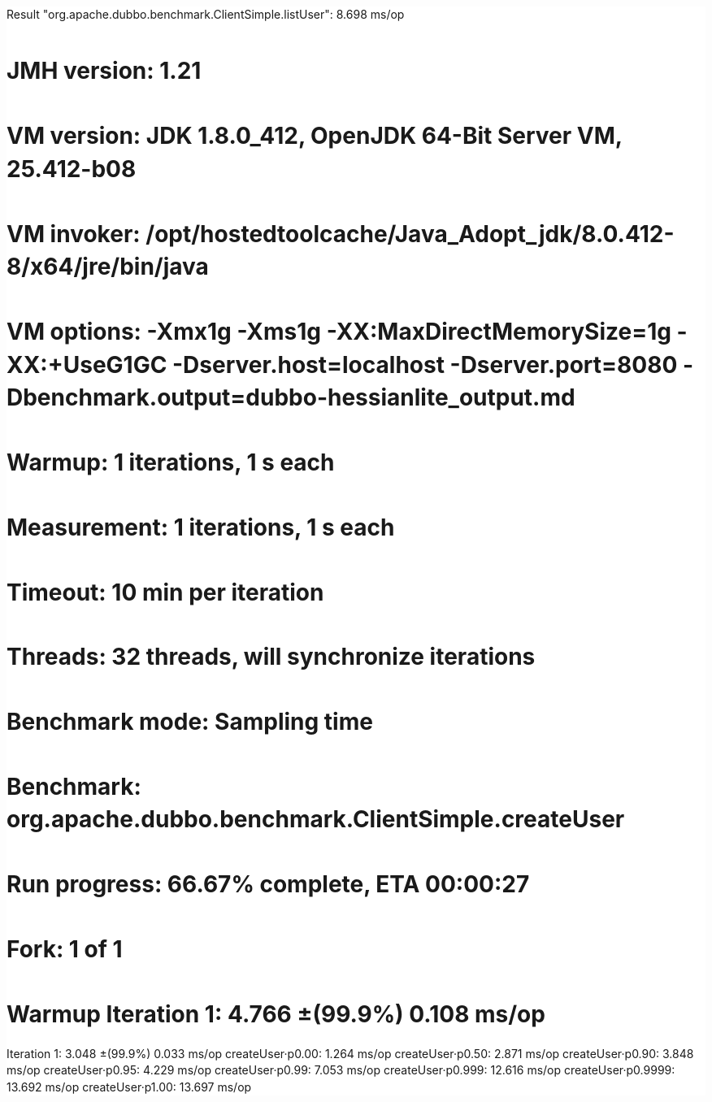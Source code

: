 
Result "org.apache.dubbo.benchmark.ClientSimple.listUser":
  8.698 ms/op


# JMH version: 1.21
# VM version: JDK 1.8.0_412, OpenJDK 64-Bit Server VM, 25.412-b08
# VM invoker: /opt/hostedtoolcache/Java_Adopt_jdk/8.0.412-8/x64/jre/bin/java
# VM options: -Xmx1g -Xms1g -XX:MaxDirectMemorySize=1g -XX:+UseG1GC -Dserver.host=localhost -Dserver.port=8080 -Dbenchmark.output=dubbo-hessianlite_output.md
# Warmup: 1 iterations, 1 s each
# Measurement: 1 iterations, 1 s each
# Timeout: 10 min per iteration
# Threads: 32 threads, will synchronize iterations
# Benchmark mode: Sampling time
# Benchmark: org.apache.dubbo.benchmark.ClientSimple.createUser

# Run progress: 66.67% complete, ETA 00:00:27
# Fork: 1 of 1
# Warmup Iteration   1: 4.766 ±(99.9%) 0.108 ms/op
Iteration   1: 3.048 ±(99.9%) 0.033 ms/op
                 createUser·p0.00:   1.264 ms/op
                 createUser·p0.50:   2.871 ms/op
                 createUser·p0.90:   3.848 ms/op
                 createUser·p0.95:   4.229 ms/op
                 createUser·p0.99:   7.053 ms/op
                 createUser·p0.999:  12.616 ms/op
                 createUser·p0.9999: 13.692 ms/op
                 createUser·p1.00:   13.697 ms/op
